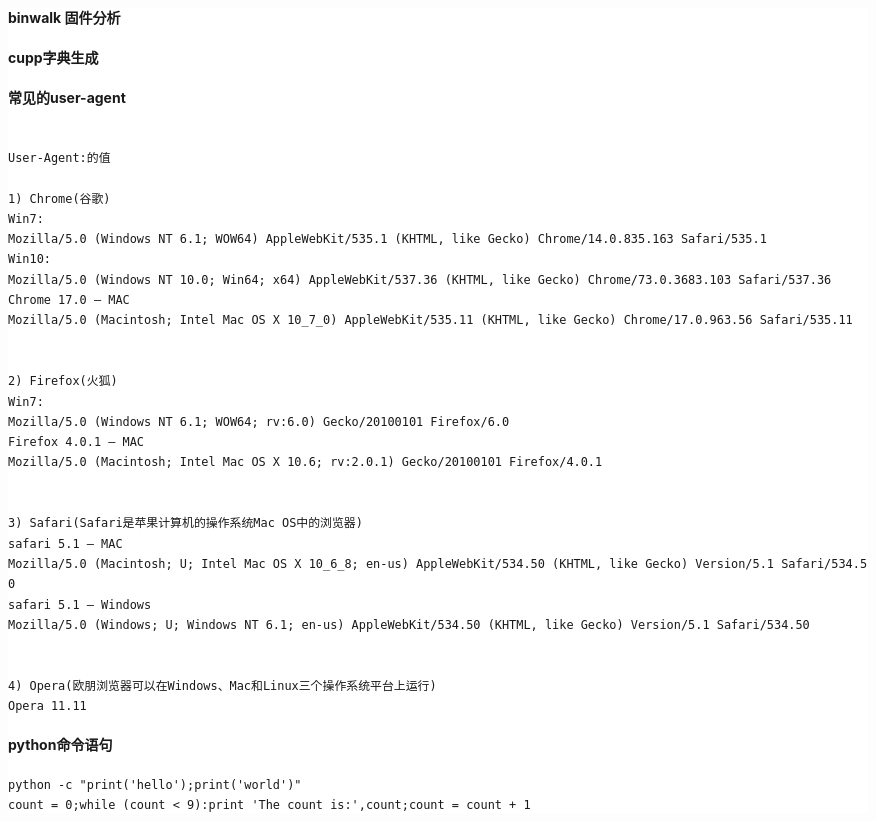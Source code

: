#### binwalk 固件分析

#### cupp字典生成







#### 常见的user-agent

```

User-Agent:的值
 
1) Chrome(谷歌)
Win7:
Mozilla/5.0 (Windows NT 6.1; WOW64) AppleWebKit/535.1 (KHTML, like Gecko) Chrome/14.0.835.163 Safari/535.1
Win10:
Mozilla/5.0 (Windows NT 10.0; Win64; x64) AppleWebKit/537.36 (KHTML, like Gecko) Chrome/73.0.3683.103 Safari/537.36
Chrome 17.0 – MAC
Mozilla/5.0 (Macintosh; Intel Mac OS X 10_7_0) AppleWebKit/535.11 (KHTML, like Gecko) Chrome/17.0.963.56 Safari/535.11 
 
 
2) Firefox(火狐)
Win7:
Mozilla/5.0 (Windows NT 6.1; WOW64; rv:6.0) Gecko/20100101 Firefox/6.0
Firefox 4.0.1 – MAC
Mozilla/5.0 (Macintosh; Intel Mac OS X 10.6; rv:2.0.1) Gecko/20100101 Firefox/4.0.1
 
 
3) Safari(Safari是苹果计算机的操作系统Mac OS中的浏览器)
safari 5.1 – MAC
Mozilla/5.0 (Macintosh; U; Intel Mac OS X 10_6_8; en-us) AppleWebKit/534.50 (KHTML, like Gecko) Version/5.1 Safari/534.50
safari 5.1 – Windows
Mozilla/5.0 (Windows; U; Windows NT 6.1; en-us) AppleWebKit/534.50 (KHTML, like Gecko) Version/5.1 Safari/534.50
 
 
4) Opera(欧朋浏览器可以在Windows、Mac和Linux三个操作系统平台上运行)
Opera 11.11 

```





#### python命令语句

```
python -c "print('hello');print('world')"
count = 0;while (count < 9):print 'The count is:',count;count = count + 1
```

